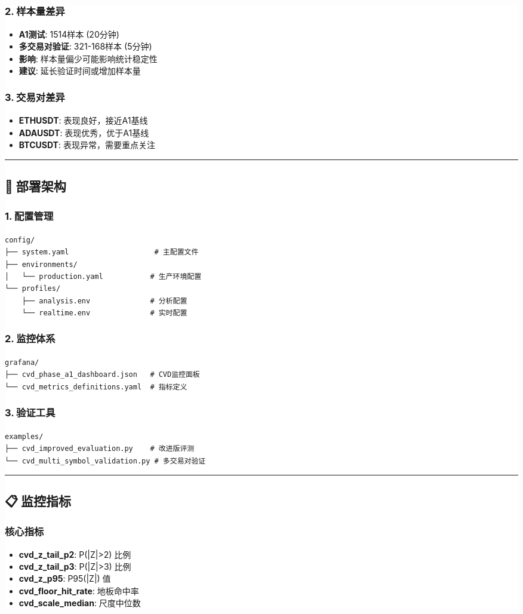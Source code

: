 ### 2. 样本量差异
- **A1测试**: 1514样本 (20分钟)
- **多交易对验证**: 321-168样本 (5分钟)
- **影响**: 样本量偏少可能影响统计稳定性
- **建议**: 延长验证时间或增加样本量

### 3. 交易对差异
- **ETHUSDT**: 表现良好，接近A1基线
- **ADAUSDT**: 表现优秀，优于A1基线
- **BTCUSDT**: 表现异常，需要重点关注

---

## 🚀 部署架构

### 1. 配置管理
```
config/
├── system.yaml                    # 主配置文件
├── environments/
│   └── production.yaml           # 生产环境配置
└── profiles/
    ├── analysis.env              # 分析配置
    └── realtime.env              # 实时配置
```

### 2. 监控体系
```
grafana/
├── cvd_phase_a1_dashboard.json   # CVD监控面板
└── cvd_metrics_definitions.yaml  # 指标定义
```

### 3. 验证工具
```
examples/
├── cvd_improved_evaluation.py    # 改进版评测
└── cvd_multi_symbol_validation.py # 多交易对验证
```

---

## 📋 监控指标

### 核心指标
- **cvd_z_tail_p2**: P(\|Z\|>2) 比例
- **cvd_z_tail_p3**: P(\|Z\|>3) 比例
- **cvd_z_p95**: P95(\|Z\|) 值
- **cvd_floor_hit_rate**: 地板命中率
- **cvd_scale_median**: 尺度中位数
